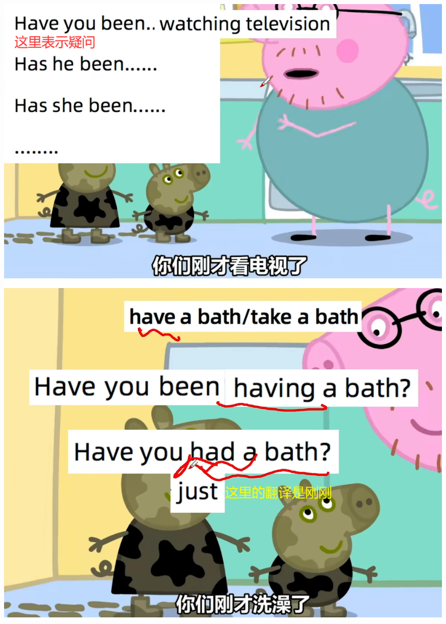 ![image-20230126224122727](assets/image-20230126224122727.png)

![image-20230126224246521](assets/image-20230126224246521.png)
